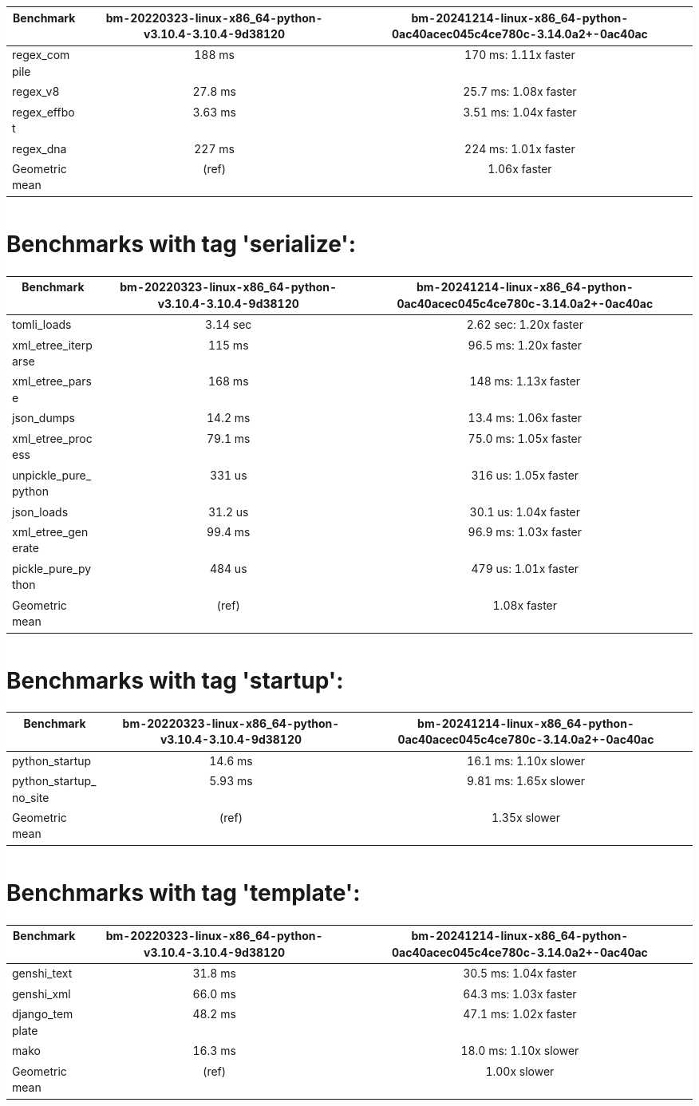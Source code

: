 | Benchmark      | bm-20220323-linux-x86_64-python-v3.10.4-3.10.4-9d38120 | bm-20241214-linux-x86_64-python-0ac40acec045c4ce780c-3.14.0a2+-0ac40ac |
|----------------|:------------------------------------------------------:|:----------------------------------------------------------------------:|
| regex_compile  | 188 ms                                                 | 170 ms: 1.11x faster                                                   |
| regex_v8       | 27.8 ms                                                | 25.7 ms: 1.08x faster                                                  |
| regex_effbot   | 3.63 ms                                                | 3.51 ms: 1.04x faster                                                  |
| regex_dna      | 227 ms                                                 | 224 ms: 1.01x faster                                                   |
| Geometric mean | (ref)                                                  | 1.06x faster                                                           |

Benchmarks with tag 'serialize':
================================

| Benchmark            | bm-20220323-linux-x86_64-python-v3.10.4-3.10.4-9d38120 | bm-20241214-linux-x86_64-python-0ac40acec045c4ce780c-3.14.0a2+-0ac40ac |
|----------------------|:------------------------------------------------------:|:----------------------------------------------------------------------:|
| tomli_loads          | 3.14 sec                                               | 2.62 sec: 1.20x faster                                                 |
| xml_etree_iterparse  | 115 ms                                                 | 96.5 ms: 1.20x faster                                                  |
| xml_etree_parse      | 168 ms                                                 | 148 ms: 1.13x faster                                                   |
| json_dumps           | 14.2 ms                                                | 13.4 ms: 1.06x faster                                                  |
| xml_etree_process    | 79.1 ms                                                | 75.0 ms: 1.05x faster                                                  |
| unpickle_pure_python | 331 us                                                 | 316 us: 1.05x faster                                                   |
| json_loads           | 31.2 us                                                | 30.1 us: 1.04x faster                                                  |
| xml_etree_generate   | 99.4 ms                                                | 96.9 ms: 1.03x faster                                                  |
| pickle_pure_python   | 484 us                                                 | 479 us: 1.01x faster                                                   |
| Geometric mean       | (ref)                                                  | 1.08x faster                                                           |

Benchmarks with tag 'startup':
==============================

| Benchmark              | bm-20220323-linux-x86_64-python-v3.10.4-3.10.4-9d38120 | bm-20241214-linux-x86_64-python-0ac40acec045c4ce780c-3.14.0a2+-0ac40ac |
|------------------------|:------------------------------------------------------:|:----------------------------------------------------------------------:|
| python_startup         | 14.6 ms                                                | 16.1 ms: 1.10x slower                                                  |
| python_startup_no_site | 5.93 ms                                                | 9.81 ms: 1.65x slower                                                  |
| Geometric mean         | (ref)                                                  | 1.35x slower                                                           |

Benchmarks with tag 'template':
===============================

| Benchmark       | bm-20220323-linux-x86_64-python-v3.10.4-3.10.4-9d38120 | bm-20241214-linux-x86_64-python-0ac40acec045c4ce780c-3.14.0a2+-0ac40ac |
|-----------------|:------------------------------------------------------:|:----------------------------------------------------------------------:|
| genshi_text     | 31.8 ms                                                | 30.5 ms: 1.04x faster                                                  |
| genshi_xml      | 66.0 ms                                                | 64.3 ms: 1.03x faster                                                  |
| django_template | 48.2 ms                                                | 47.1 ms: 1.02x faster                                                  |
| mako            | 16.3 ms                                                | 18.0 ms: 1.10x slower                                                  |
| Geometric mean  | (ref)                                                  | 1.00x slower                                                           |

